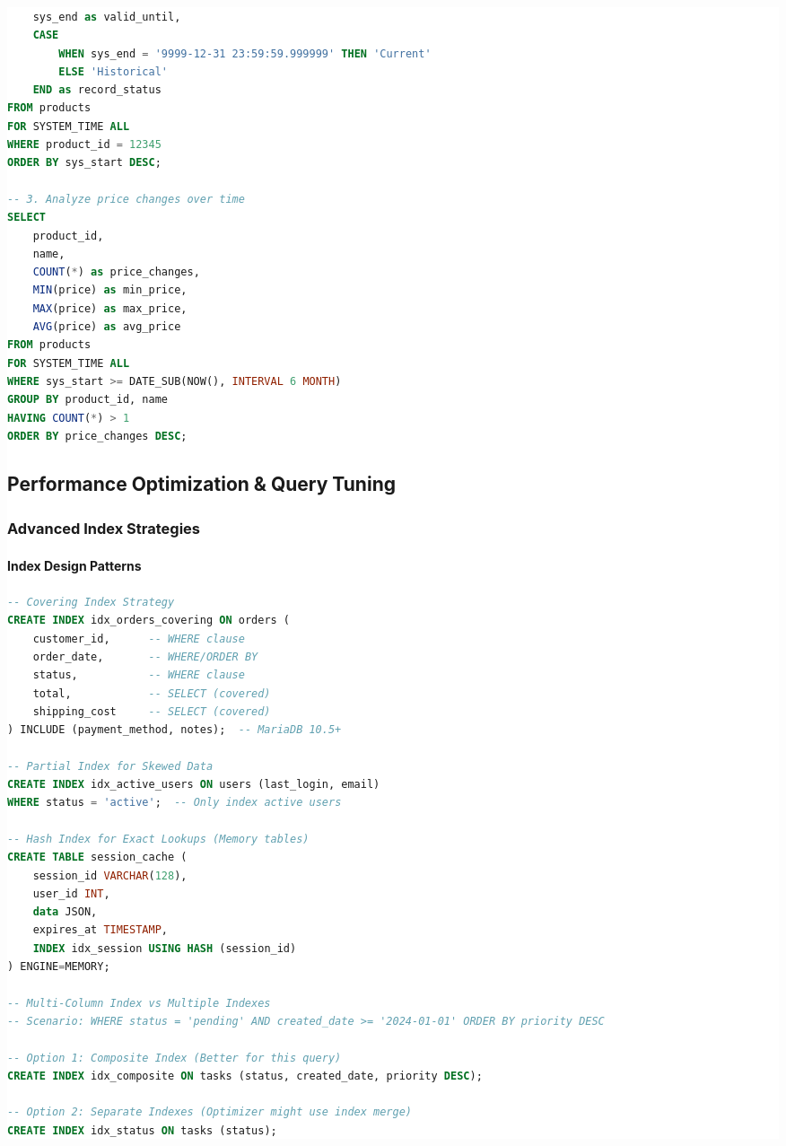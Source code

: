 ```sql
    sys_end as valid_until,
    CASE
        WHEN sys_end = '9999-12-31 23:59:59.999999' THEN 'Current'
        ELSE 'Historical'
    END as record_status
FROM products
FOR SYSTEM_TIME ALL
WHERE product_id = 12345
ORDER BY sys_start DESC;

-- 3. Analyze price changes over time
SELECT
    product_id,
    name,
    COUNT(*) as price_changes,
    MIN(price) as min_price,
    MAX(price) as max_price,
    AVG(price) as avg_price
FROM products
FOR SYSTEM_TIME ALL
WHERE sys_start >= DATE_SUB(NOW(), INTERVAL 6 MONTH)
GROUP BY product_id, name
HAVING COUNT(*) > 1
ORDER BY price_changes DESC;
```

## Performance Optimization & Query Tuning

### Advanced Index Strategies

#### Index Design Patterns

```sql
-- Covering Index Strategy
CREATE INDEX idx_orders_covering ON orders (
    customer_id,      -- WHERE clause
    order_date,       -- WHERE/ORDER BY
    status,           -- WHERE clause
    total,            -- SELECT (covered)
    shipping_cost     -- SELECT (covered)
) INCLUDE (payment_method, notes);  -- MariaDB 10.5+

-- Partial Index for Skewed Data
CREATE INDEX idx_active_users ON users (last_login, email)
WHERE status = 'active';  -- Only index active users

-- Hash Index for Exact Lookups (Memory tables)
CREATE TABLE session_cache (
    session_id VARCHAR(128),
    user_id INT,
    data JSON,
    expires_at TIMESTAMP,
    INDEX idx_session USING HASH (session_id)
) ENGINE=MEMORY;

-- Multi-Column Index vs Multiple Indexes
-- Scenario: WHERE status = 'pending' AND created_date >= '2024-01-01' ORDER BY priority DESC

-- Option 1: Composite Index (Better for this query)
CREATE INDEX idx_composite ON tasks (status, created_date, priority DESC);

-- Option 2: Separate Indexes (Optimizer might use index merge)
CREATE INDEX idx_status ON tasks (status);
```
